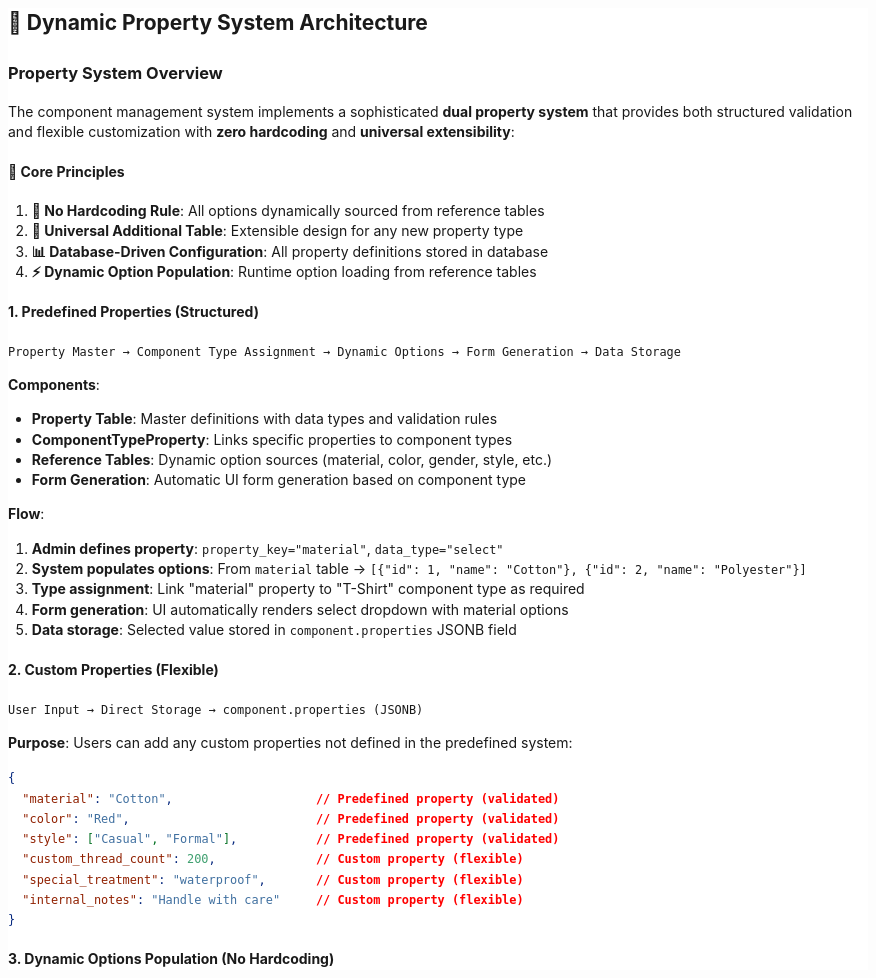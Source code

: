 
## 🔧 Dynamic Property System Architecture

### Property System Overview

The component management system implements a sophisticated **dual property system** that provides both structured validation and flexible customization with **zero hardcoding** and **universal extensibility**:

#### **🎯 Core Principles**

1. **🚫 No Hardcoding Rule**: All options dynamically sourced from reference tables
2. **🔗 Universal Additional Table**: Extensible design for any new property type
3. **📊 Database-Driven Configuration**: All property definitions stored in database
4. **⚡ Dynamic Option Population**: Runtime option loading from reference tables

#### **1. Predefined Properties (Structured)**
```
Property Master → Component Type Assignment → Dynamic Options → Form Generation → Data Storage
```

**Components**:
- **Property Table**: Master definitions with data types and validation rules
- **ComponentTypeProperty**: Links specific properties to component types
- **Reference Tables**: Dynamic option sources (material, color, gender, style, etc.)
- **Form Generation**: Automatic UI form generation based on component type

**Flow**:
1. **Admin defines property**: `property_key="material"`, `data_type="select"`
2. **System populates options**: From `material` table → `[{"id": 1, "name": "Cotton"}, {"id": 2, "name": "Polyester"}]`
3. **Type assignment**: Link "material" property to "T-Shirt" component type as required
4. **Form generation**: UI automatically renders select dropdown with material options
5. **Data storage**: Selected value stored in `component.properties` JSONB field

#### **2. Custom Properties (Flexible)**
```
User Input → Direct Storage → component.properties (JSONB)
```

**Purpose**: Users can add any custom properties not defined in the predefined system:
```json
{
  "material": "Cotton",                    // Predefined property (validated)
  "color": "Red",                          // Predefined property (validated)
  "style": ["Casual", "Formal"],           // Predefined property (validated)
  "custom_thread_count": 200,              // Custom property (flexible)
  "special_treatment": "waterproof",       // Custom property (flexible)
  "internal_notes": "Handle with care"     // Custom property (flexible)
}
```

#### **3. Dynamic Options Population (No Hardcoding)**
